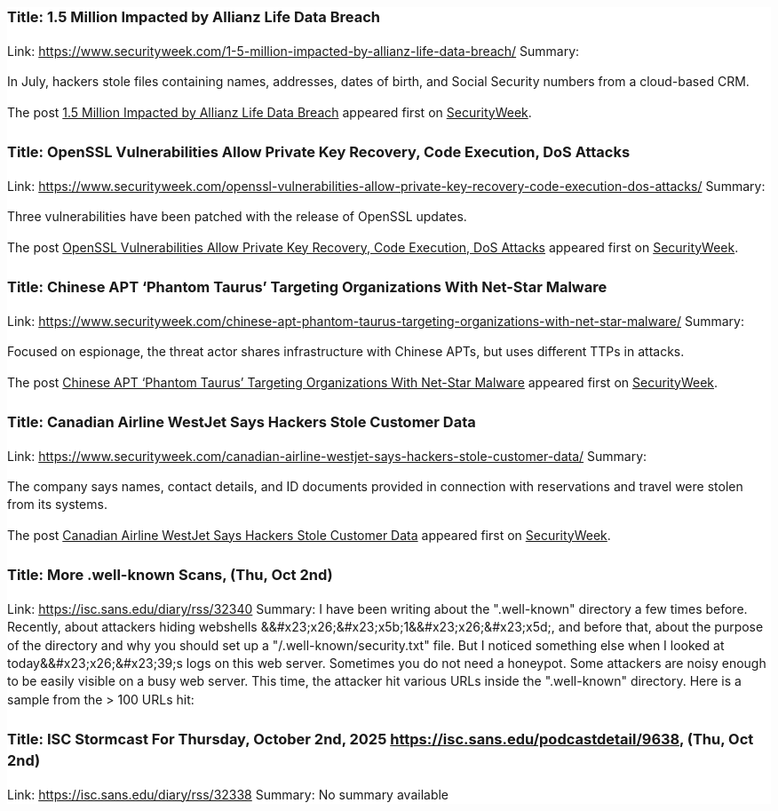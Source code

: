### Title: 1.5 Million Impacted by Allianz Life Data Breach
Link: https://www.securityweek.com/1-5-million-impacted-by-allianz-life-data-breach/
Summary: <p>In July, hackers stole files containing names, addresses, dates of birth, and Social Security numbers from a cloud-based CRM.</p>
<p>The post <a href="https://www.securityweek.com/1-5-million-impacted-by-allianz-life-data-breach/">1.5 Million Impacted by Allianz Life Data Breach</a> appeared first on <a href="https://www.securityweek.com">SecurityWeek</a>.</p>

### Title: OpenSSL Vulnerabilities Allow Private Key Recovery, Code Execution, DoS Attacks
Link: https://www.securityweek.com/openssl-vulnerabilities-allow-private-key-recovery-code-execution-dos-attacks/
Summary: <p>Three vulnerabilities have been patched with the release of OpenSSL updates. </p>
<p>The post <a href="https://www.securityweek.com/openssl-vulnerabilities-allow-private-key-recovery-code-execution-dos-attacks/">OpenSSL Vulnerabilities Allow Private Key Recovery, Code Execution, DoS Attacks</a> appeared first on <a href="https://www.securityweek.com">SecurityWeek</a>.</p>

### Title: Chinese APT ‘Phantom Taurus’ Targeting Organizations With Net-Star Malware
Link: https://www.securityweek.com/chinese-apt-phantom-taurus-targeting-organizations-with-net-star-malware/
Summary: <p>Focused on espionage, the threat actor shares infrastructure with Chinese APTs, but uses different TTPs in attacks.</p>
<p>The post <a href="https://www.securityweek.com/chinese-apt-phantom-taurus-targeting-organizations-with-net-star-malware/">Chinese APT &#8216;Phantom Taurus&#8217; Targeting Organizations With Net-Star Malware</a> appeared first on <a href="https://www.securityweek.com">SecurityWeek</a>.</p>

### Title: Canadian Airline WestJet Says Hackers Stole Customer Data
Link: https://www.securityweek.com/canadian-airline-westjet-says-hackers-stole-customer-data/
Summary: <p>The company says names, contact details, and ID documents provided in connection with reservations and travel were stolen from its systems.</p>
<p>The post <a href="https://www.securityweek.com/canadian-airline-westjet-says-hackers-stole-customer-data/">Canadian Airline WestJet Says Hackers Stole Customer Data</a> appeared first on <a href="https://www.securityweek.com">SecurityWeek</a>.</p>

### Title: More .well-known Scans, (Thu, Oct 2nd)
Link: https://isc.sans.edu/diary/rss/32340
Summary: I have been writing about the ".well-known" directory a few times before. Recently, about attackers hiding webshells &&#x23&#x3b;x26&#x3b;&#x23&#x3b;x5b&#x3b;1&&#x23&#x3b;x26&#x3b;&#x23&#x3b;x5d&#x3b;, and before that, about the purpose of the directory and why you should set up a "/.well-known/security.txt" file. But I noticed something else when I looked at today&&#x23&#x3b;x26&#x3b;&#x23&#x3b;39&#x3b;s logs on this web server. Sometimes you do not need a honeypot. Some attackers are noisy enough to be easily visible on a busy web server. This time, the attacker hit various URLs inside the ".well-known" directory. Here is a sample from the > 100 URLs hit:&#xd;

### Title: ISC Stormcast For Thursday, October 2nd, 2025 https://isc.sans.edu/podcastdetail/9638, (Thu, Oct 2nd)
Link: https://isc.sans.edu/diary/rss/32338
Summary: No summary available
